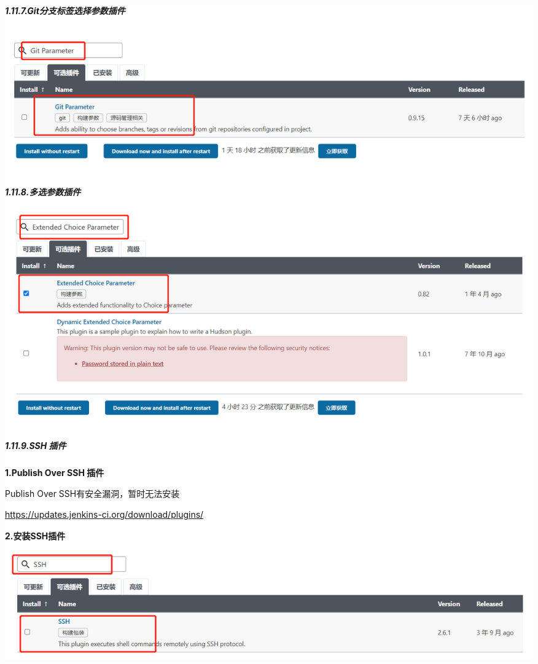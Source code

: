 

##### 1.11.7.Git分支标签选择参数插件

![](/images/devops/cicd/cicd-deploy/deploy-45.png)



##### 1.11.8.多选参数插件

![](/images/devops/cicd/cicd-deploy/deploy-46.png)



##### 1.11.9.SSH 插件

**1.Publish Over SSH 插件**

Publish Over SSH有安全漏洞，暂时无法安装

https://updates.jenkins-ci.org/download/plugins/



**2.安装SSH插件**

![](/images/devops/cicd/cicd-deploy/deploy-47.png)
